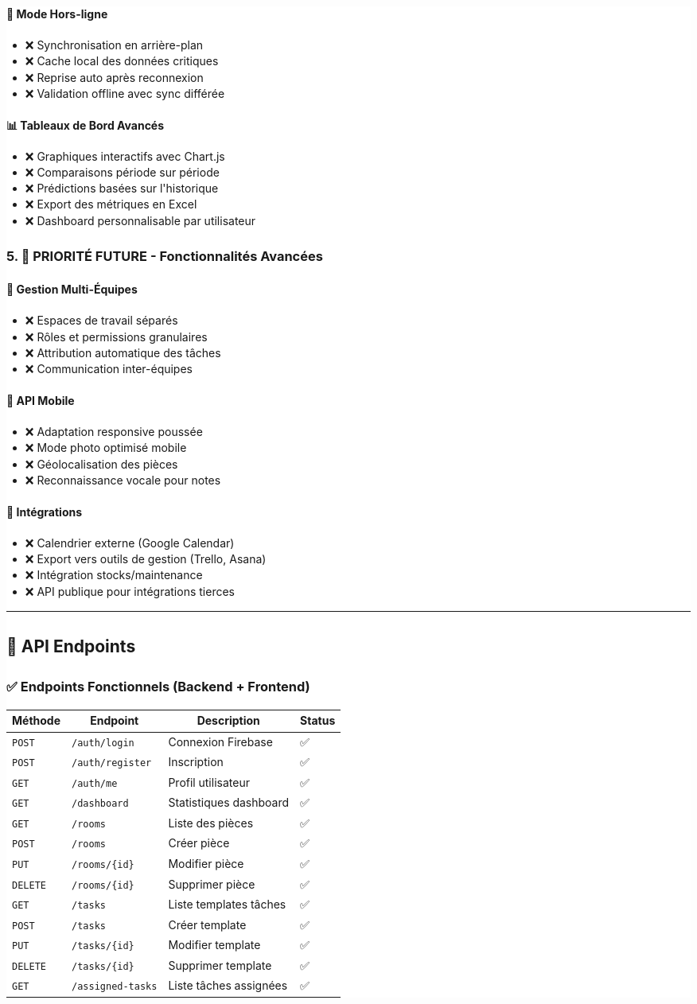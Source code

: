 #### **📱 Mode Hors-ligne**
- ❌ Synchronisation en arrière-plan
- ❌ Cache local des données critiques
- ❌ Reprise auto après reconnexion
- ❌ Validation offline avec sync différée

#### **📊 Tableaux de Bord Avancés**
- ❌ Graphiques interactifs avec Chart.js
- ❌ Comparaisons période sur période
- ❌ Prédictions basées sur l'historique
- ❌ Export des métriques en Excel
- ❌ Dashboard personnalisable par utilisateur

### 5. 🔵 **PRIORITÉ FUTURE - Fonctionnalités Avancées**

#### **👥 Gestion Multi-Équipes**
- ❌ Espaces de travail séparés
- ❌ Rôles et permissions granulaires
- ❌ Attribution automatique des tâches
- ❌ Communication inter-équipes

#### **📱 API Mobile**
- ❌ Adaptation responsive poussée
- ❌ Mode photo optimisé mobile
- ❌ Géolocalisation des pièces
- ❌ Reconnaissance vocale pour notes

#### **🔌 Intégrations**
- ❌ Calendrier externe (Google Calendar)
- ❌ Export vers outils de gestion (Trello, Asana)
- ❌ Intégration stocks/maintenance
- ❌ API publique pour intégrations tierces

---

## 🔌 API Endpoints

### ✅ **Endpoints Fonctionnels (Backend + Frontend)**

| Méthode | Endpoint | Description | Status |
|---------|----------|-------------|---------|
| `POST` | `/auth/login` | Connexion Firebase | ✅ |
| `POST` | `/auth/register` | Inscription | ✅ |
| `GET` | `/auth/me` | Profil utilisateur | ✅ |
| `GET` | `/dashboard` | Statistiques dashboard | ✅ |
| `GET` | `/rooms` | Liste des pièces | ✅ |
| `POST` | `/rooms` | Créer pièce | ✅ |
| `PUT` | `/rooms/{id}` | Modifier pièce | ✅ |
| `DELETE` | `/rooms/{id}` | Supprimer pièce | ✅ |
| `GET` | `/tasks` | Liste templates tâches | ✅ |
| `POST` | `/tasks` | Créer template | ✅ |
| `PUT` | `/tasks/{id}` | Modifier template | ✅ |
| `DELETE` | `/tasks/{id}` | Supprimer template | ✅ |
| `GET` | `/assigned-tasks` | Liste tâches assignées | ✅ |